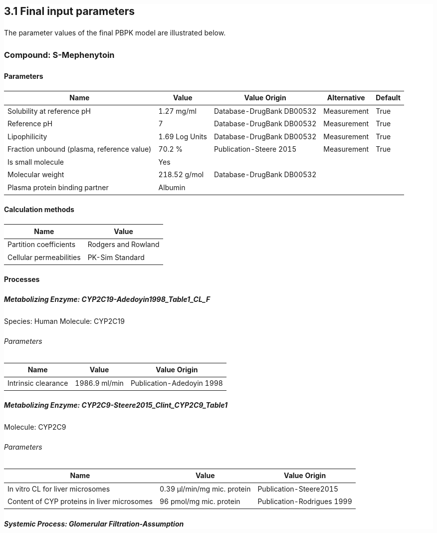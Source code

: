 ## 3.1 Final input parameters
The parameter values of the final PBPK model are illustrated below.

### Compound: S-Mephenytoin

#### Parameters

Name                                       | Value          | Value Origin              | Alternative | Default
------------------------------------------ | -------------- | ------------------------- | ----------- | -------
Solubility at reference pH                 | 1.27 mg/ml     | Database-DrugBank DB00532 | Measurement | True   
Reference pH                               | 7              | Database-DrugBank DB00532 | Measurement | True   
Lipophilicity                              | 1.69 Log Units | Database-DrugBank DB00532 | Measurement | True   
Fraction unbound (plasma, reference value) | 70.2 %         | Publication-Steere 2015   | Measurement | True   
Is small molecule                          | Yes            |                           |             |        
Molecular weight                           | 218.52 g/mol   | Database-DrugBank DB00532 |             |        
Plasma protein binding partner             | Albumin        |                           |             |        
#### Calculation methods

Name                    | Value              
----------------------- | -------------------
Partition coefficients  | Rodgers and Rowland
Cellular permeabilities | PK-Sim Standard    
#### Processes

##### Metabolizing Enzyme: CYP2C19-Adedoyin1998_Table1_CL_F

Species: Human
Molecule: CYP2C19
###### Parameters

Name                | Value         | Value Origin             
------------------- | ------------- | -------------------------
Intrinsic clearance | 1986.9 ml/min | Publication-Adedoyin 1998
##### Metabolizing Enzyme: CYP2C9-Steere2015_Clint_CYP2C9_Table1

Molecule: CYP2C9
###### Parameters

Name                                        | Value                       | Value Origin              
------------------------------------------- | --------------------------- | --------------------------
In vitro CL for liver microsomes            | 0.39 µl/min/mg mic. protein | Publication-Steere2015    
Content of CYP proteins in liver microsomes | 96 pmol/mg mic. protein     | Publication-Rodrigues 1999
##### Systemic Process: Glomerular Filtration-Assumption
